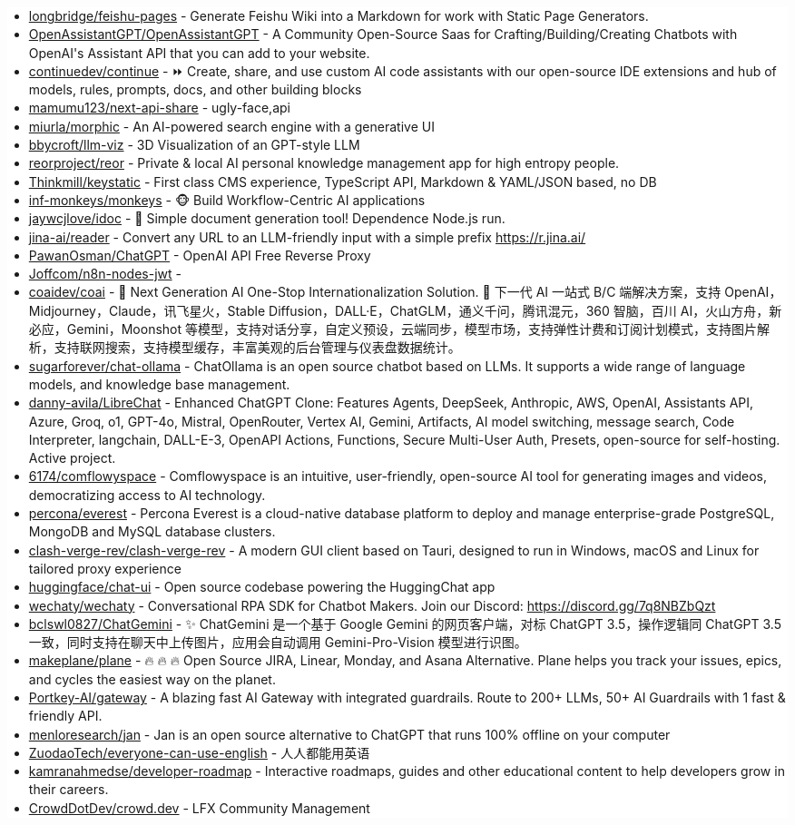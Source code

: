 *   [longbridge/feishu-pages](https://github.com/longbridge/feishu-pages) - Generate Feishu Wiki into a Markdown for work with Static Page Generators.
*   [OpenAssistantGPT/OpenAssistantGPT](https://github.com/OpenAssistantGPT/OpenAssistantGPT) - A Community Open-Source Saas for Crafting/Building/Creating Chatbots with OpenAI's Assistant API that you can add to your website.
*   [continuedev/continue](https://github.com/continuedev/continue) - ⏩ Create, share, and use custom AI code assistants with our open-source IDE extensions and hub of models, rules, prompts, docs, and other building blocks
*   [mamumu123/next-api-share](https://github.com/mamumu123/next-api-share) - ugly-face,api
*   [miurla/morphic](https://github.com/miurla/morphic) - An AI-powered search engine with a generative UI
*   [bbycroft/llm-viz](https://github.com/bbycroft/llm-viz) - 3D Visualization of an GPT-style LLM
*   [reorproject/reor](https://github.com/reorproject/reor) - Private & local AI personal knowledge management app for high entropy people.
*   [Thinkmill/keystatic](https://github.com/Thinkmill/keystatic) - First class CMS experience, TypeScript API, Markdown & YAML/JSON based, no DB
*   [inf-monkeys/monkeys](https://github.com/inf-monkeys/monkeys) - 🐵 Build Workflow-Centric AI applications
*   [jaywcjlove/idoc](https://github.com/jaywcjlove/idoc) - :book: Simple document generation tool! Dependence Node.js run.
*   [jina-ai/reader](https://github.com/jina-ai/reader) - Convert any URL to an LLM-friendly input with a simple prefix https://r.jina.ai/
*   [PawanOsman/ChatGPT](https://github.com/PawanOsman/ChatGPT) - OpenAI API Free Reverse Proxy
*   [Joffcom/n8n-nodes-jwt](https://github.com/Joffcom/n8n-nodes-jwt) -
*   [coaidev/coai](https://github.com/coaidev/coai) - 🚀 Next Generation AI One-Stop Internationalization Solution. 🚀 下一代 AI 一站式 B/C 端解决方案，支持 OpenAI，Midjourney，Claude，讯飞星火，Stable Diffusion，DALL·E，ChatGLM，通义千问，腾讯混元，360 智脑，百川 AI，火山方舟，新必应，Gemini，Moonshot 等模型，支持对话分享，自定义预设，云端同步，模型市场，支持弹性计费和订阅计划模式，支持图片解析，支持联网搜索，支持模型缓存，丰富美观的后台管理与仪表盘数据统计。
*   [sugarforever/chat-ollama](https://github.com/sugarforever/chat-ollama) - ChatOllama is an open source chatbot based on LLMs. It supports a wide range of language models, and knowledge base management.
*   [danny-avila/LibreChat](https://github.com/danny-avila/LibreChat) - Enhanced ChatGPT Clone: Features Agents, DeepSeek, Anthropic, AWS, OpenAI, Assistants API, Azure, Groq, o1, GPT-4o, Mistral, OpenRouter, Vertex AI, Gemini, Artifacts, AI model switching, message search, Code Interpreter, langchain, DALL-E-3, OpenAPI Actions, Functions, Secure Multi-User Auth, Presets, open-source for self-hosting. Active project.
*   [6174/comflowyspace](https://github.com/6174/comflowyspace) - Comflowyspace is an intuitive, user-friendly, open-source AI tool for generating images and videos, democratizing access to AI technology.
*   [percona/everest](https://github.com/percona/everest) - Percona Everest is a cloud-native database platform to deploy and manage enterprise-grade PostgreSQL, MongoDB and MySQL database clusters.
*   [clash-verge-rev/clash-verge-rev](https://github.com/clash-verge-rev/clash-verge-rev) - A modern GUI client based on Tauri, designed to run in Windows, macOS and Linux for tailored proxy experience
*   [huggingface/chat-ui](https://github.com/huggingface/chat-ui) - Open source codebase powering the HuggingChat app
*   [wechaty/wechaty](https://github.com/wechaty/wechaty) - Conversational RPA SDK for Chatbot Makers. Join our Discord: https://discord.gg/7q8NBZbQzt
*   [bclswl0827/ChatGemini](https://github.com/bclswl0827/ChatGemini) - ✨ ChatGemini 是一个基于 Google Gemini 的网页客户端，对标 ChatGPT 3.5，操作逻辑同 ChatGPT 3.5 一致，同时支持在聊天中上传图片，应用会自动调用 Gemini-Pro-Vision 模型进行识图。
*   [makeplane/plane](https://github.com/makeplane/plane) - 🔥 🔥 🔥 Open Source JIRA, Linear, Monday, and Asana Alternative. Plane helps you track your issues, epics, and cycles the easiest way on the planet.
*   [Portkey-AI/gateway](https://github.com/Portkey-AI/gateway) - A blazing fast AI Gateway with integrated guardrails. Route to 200+ LLMs, 50+ AI Guardrails with 1 fast & friendly API.
*   [menloresearch/jan](https://github.com/menloresearch/jan) - Jan is an open source alternative to ChatGPT that runs 100% offline on your computer
*   [ZuodaoTech/everyone-can-use-english](https://github.com/ZuodaoTech/everyone-can-use-english) - 人人都能用英语
*   [kamranahmedse/developer-roadmap](https://github.com/kamranahmedse/developer-roadmap) - Interactive roadmaps, guides and other educational content to help developers grow in their careers.
*   [CrowdDotDev/crowd.dev](https://github.com/CrowdDotDev/crowd.dev) - LFX Community Management